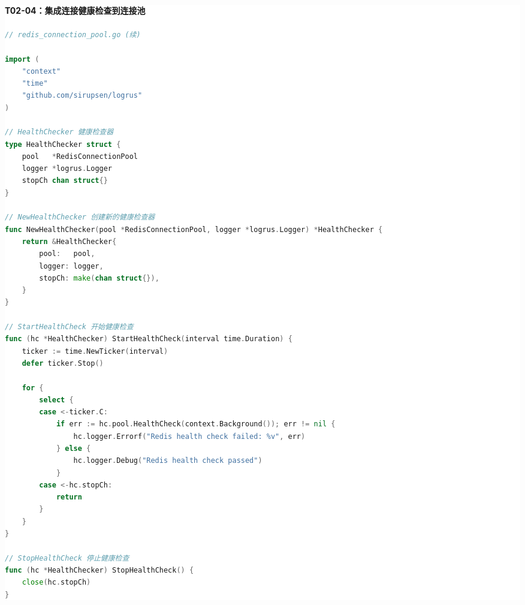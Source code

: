 #### T02-04：集成连接健康检查到连接池
```go
// redis_connection_pool.go (续)

import (
    "context"
    "time"
    "github.com/sirupsen/logrus"
)

// HealthChecker 健康检查器
type HealthChecker struct {
    pool   *RedisConnectionPool
    logger *logrus.Logger
    stopCh chan struct{}
}

// NewHealthChecker 创建新的健康检查器
func NewHealthChecker(pool *RedisConnectionPool, logger *logrus.Logger) *HealthChecker {
    return &HealthChecker{
        pool:   pool,
        logger: logger,
        stopCh: make(chan struct{}),
    }
}

// StartHealthCheck 开始健康检查
func (hc *HealthChecker) StartHealthCheck(interval time.Duration) {
    ticker := time.NewTicker(interval)
    defer ticker.Stop()
    
    for {
        select {
        case <-ticker.C:
            if err := hc.pool.HealthCheck(context.Background()); err != nil {
                hc.logger.Errorf("Redis health check failed: %v", err)
            } else {
                hc.logger.Debug("Redis health check passed")
            }
        case <-hc.stopCh:
            return
        }
    }
}

// StopHealthCheck 停止健康检查
func (hc *HealthChecker) StopHealthCheck() {
    close(hc.stopCh)
}
```
